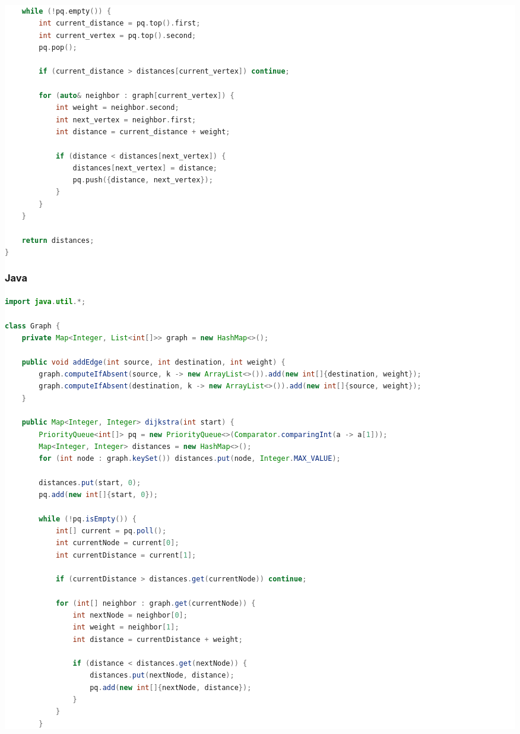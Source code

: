 ```cpp
    while (!pq.empty()) {
        int current_distance = pq.top().first;
        int current_vertex = pq.top().second;
        pq.pop();

        if (current_distance > distances[current_vertex]) continue;

        for (auto& neighbor : graph[current_vertex]) {
            int weight = neighbor.second;
            int next_vertex = neighbor.first;
            int distance = current_distance + weight;

            if (distance < distances[next_vertex]) {
                distances[next_vertex] = distance;
                pq.push({distance, next_vertex});
            }
        }
    }

    return distances;
}
```

### Java

```java
import java.util.*;

class Graph {
    private Map<Integer, List<int[]>> graph = new HashMap<>();

    public void addEdge(int source, int destination, int weight) {
        graph.computeIfAbsent(source, k -> new ArrayList<>()).add(new int[]{destination, weight});
        graph.computeIfAbsent(destination, k -> new ArrayList<>()).add(new int[]{source, weight});
    }

    public Map<Integer, Integer> dijkstra(int start) {
        PriorityQueue<int[]> pq = new PriorityQueue<>(Comparator.comparingInt(a -> a[1]));
        Map<Integer, Integer> distances = new HashMap<>();
        for (int node : graph.keySet()) distances.put(node, Integer.MAX_VALUE);

        distances.put(start, 0);
        pq.add(new int[]{start, 0});

        while (!pq.isEmpty()) {
            int[] current = pq.poll();
            int currentNode = current[0];
            int currentDistance = current[1];

            if (currentDistance > distances.get(currentNode)) continue;

            for (int[] neighbor : graph.get(currentNode)) {
                int nextNode = neighbor[0];
                int weight = neighbor[1];
                int distance = currentDistance + weight;

                if (distance < distances.get(nextNode)) {
                    distances.put(nextNode, distance);
                    pq.add(new int[]{nextNode, distance});
                }
            }
        }

```